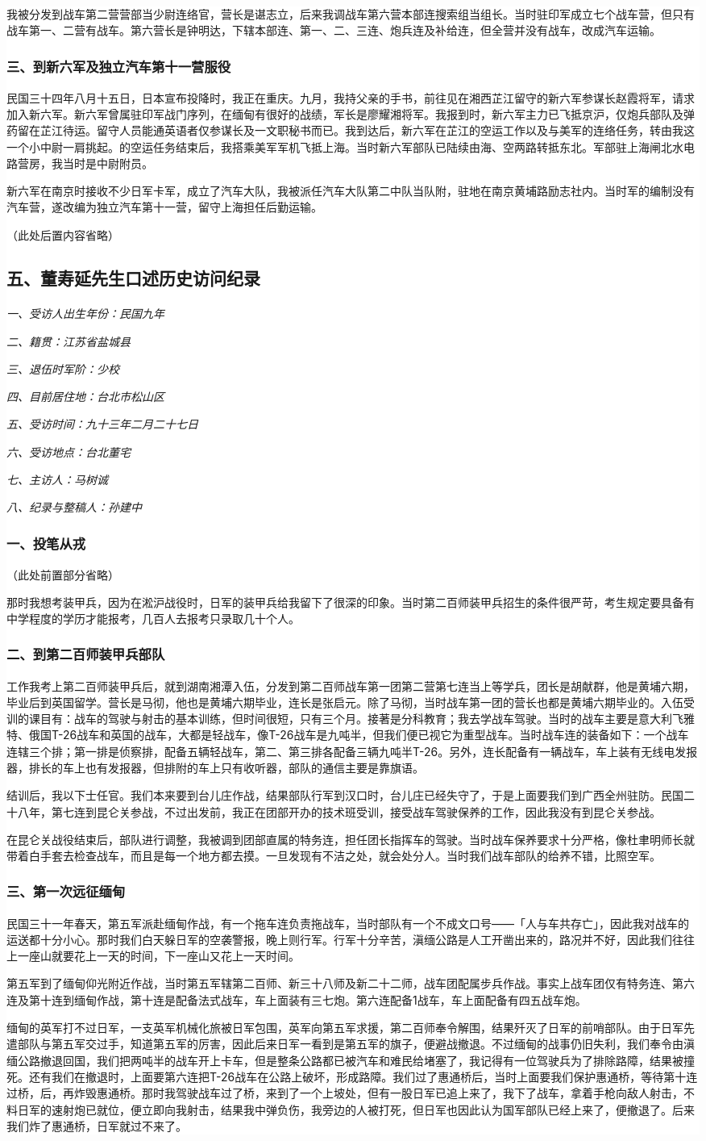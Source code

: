 我被分发到战车第二营营部当少尉连络官，营长是谌志立，后来我调战车第六营本部连搜索组当组长。当时驻印军成立七个战车营，但只有战车第一、二营有战车。第六营长是钟明达，下辖本部连、第一、二、三连、炮兵连及补给连，但全营并没有战车，改成汽车运输。

### 三、到新六军及独立汽车第十一营服役
民国三十四年八月十五日，日本宣布投降时，我正在重庆。九月，我持父亲的手书，前往见在湘西芷江留守的新六军参谋长赵霞将军，请求加入新六军。新六军曾属驻印军战门序列，在缅甸有很好的战绩，军长是廖耀湘将军。我报到时，新六军主力已飞抵京沪，仅炮兵部队及弹药留在芷江待运。留守人员能通英语者仅参谋长及一文职秘书而已。我到达后，新六军在芷江的空运工作以及与美军的连络任务，转由我这一个小中尉一肩挑起。的空运任务结束后，我搭乘美军军机飞抵上海。当时新六军部队已陆续由海、空两路转抵东北。军部驻上海闸北水电路营房，我当时是中尉附员。

新六军在南京时接收不少日军卡军，成立了汽车大队，我被派任汽车大队第二中队当队附，驻地在南京黄埔路励志社内。当时军的编制没有汽车营，遂改编为独立汽车第十一营，留守上海担任后勤运输。

（此处后置内容省略）

## 五、董寿延先生口述历史访问纪录

*一、受访人出生年份：民国九年*

*二、籍贯：江苏省盐城县*

*三、退伍时军阶：少校*

*四、目前居住地：台北市松山区*

*五、受访时间：九十三年二月二十七日*

*六、受访地点：台北董宅*

*七、主访人：马树诚*

*八、纪录与整稿人：孙建中*

### 一、投笔从戎
（此处前置部分省略）

那时我想考装甲兵，因为在淞沪战役时，日军的装甲兵给我留下了很深的印象。当时第二百师装甲兵招生的条件很严苛，考生规定要具备有中学程度的学历才能报考，几百人去报考只录取几十个人。

### 二、到第二百师装甲兵部队
工作我考上第二百师装甲兵后，就到湖南湘潭入伍，分发到第二百师战车第一团第二营第七连当上等学兵，团长是胡献群，他是黄埔六期，毕业后到英国留学。营长是马彻，他也是黄埔六期毕业，连长是张启元。除了马彻，当时战车第一团的营长也都是黄埔六期毕业的。入伍受训的课目有：战车的驾驶与射击的基本训练，但时间很短，只有三个月。接著是分科教育；我去学战车驾驶。当时的战车主要是意大利飞雅特、俄国T-26战车和英国的战车，大都是轻战车，像T-26战车是九吨半，但我们便已视它为重型战车。当时战车连的装备如下：一个战车连辖三个排；第一排是侦察排，配备五辆轻战车，第二、第三排各配备三辆九吨半T-26。另外，连长配备有一辆战车，车上装有无线电发报器，排长的车上也有发报器，但排附的车上只有收听器，部队的通信主要是靠旗语。

结训后，我以下士任官。我们本来要到台儿庄作战，结果部队行军到汉口时，台儿庄已经失守了，于是上面要我们到广西全州驻防。民国二十八年，第七连到昆仑关参战，不过出发前，我正在团部开办的技术班受训，接受战车驾驶保养的工作，因此我没有到昆仑关参战。

在昆仑关战役结束后，部队进行调整，我被调到团部直属的特务连，担任团长指挥车的驾驶。当时战车保养要求十分严格，像杜聿明师长就带着白手套去检查战车，而且是每一个地方都去摸。一旦发现有不洁之处，就会处分人。当时我们战车部队的给养不错，比照空军。

### 三、第一次远征缅甸
民国三十一年春天，第五军派赴缅甸作战，有一个拖车连负责拖战车，当时部队有一个不成文口号——「人与车共存亡」，因此我对战车的运送都十分小心。那时我们白天躲日军的空袭警报，晚上则行军。行军十分辛苦，滇缅公路是人工开凿出来的，路况并不好，因此我们往往上一座山就要花上一天的时间，下一座山又花上一天时间。

第五军到了缅甸仰光附近作战，当时第五军辖第二百师、新三十八师及新二十二师，战车团配属步兵作战。事实上战车团仅有特务连、第六连及第十连到缅甸作战，第十连是配备法式战车，车上面装有三七炮。第六连配备1战车，车上面配备有四五战车炮。

缅甸的英军打不过日军，一支英军机械化旅被日军包围，英军向第五军求援，第二百师奉令解围，结果歼灭了日军的前哨部队。由于日军先遣部队与第五军交过手，知道第五军的厉害，因此后来日军一看到是第五军的旗子，便避战撤退。不过缅甸的战事仍旧失利，我们奉令由滇缅公路撤退回国，我们把两吨半的战车开上卡车，但是整条公路都已被汽车和难民给堵塞了，我记得有一位驾驶兵为了排除路障，结果被撞死。还有我们在撤退时，上面要第六连把T-26战车在公路上破坏，形成路障。我们过了惠通桥后，当时上面要我们保护惠通桥，等待第十连过桥，后，再炸毁惠通桥。那时我驾驶战车过了桥，来到了一个上坡处，但有一股日军已追上来了，我下了战车，拿着手枪向敌人射击，不料日军的速射炮已就位，便立即向我射击，结果我中弹负伤，我旁边的人被打死，但日军也因此认为国军部队已经上来了，便撤退了。后来我们炸了惠通桥，日军就过不来了。

